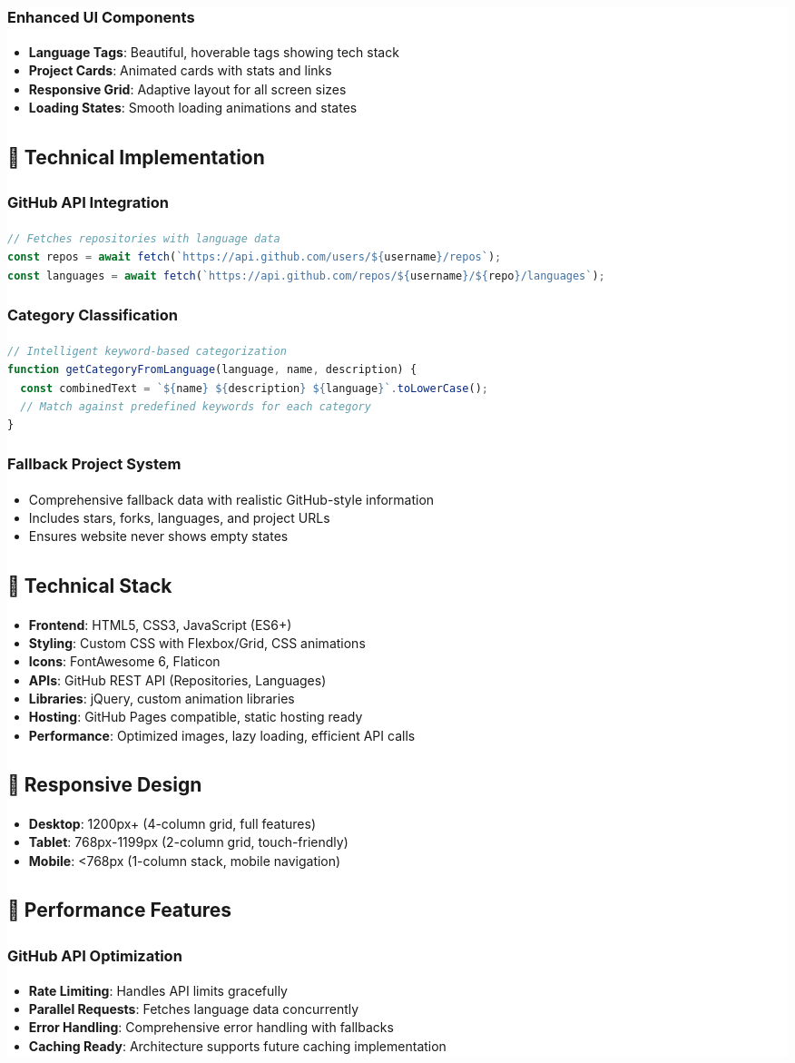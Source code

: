 ### Enhanced UI Components
- **Language Tags**: Beautiful, hoverable tags showing tech stack
- **Project Cards**: Animated cards with stats and links
- **Responsive Grid**: Adaptive layout for all screen sizes
- **Loading States**: Smooth loading animations and states

## 🔧 Technical Implementation

### GitHub API Integration
```javascript
// Fetches repositories with language data
const repos = await fetch(`https://api.github.com/users/${username}/repos`);
const languages = await fetch(`https://api.github.com/repos/${username}/${repo}/languages`);
```

### Category Classification
```javascript
// Intelligent keyword-based categorization
function getCategoryFromLanguage(language, name, description) {
  const combinedText = `${name} ${description} ${language}`.toLowerCase();
  // Match against predefined keywords for each category
}
```

### Fallback Project System
- Comprehensive fallback data with realistic GitHub-style information
- Includes stars, forks, languages, and project URLs
- Ensures website never shows empty states

## 🔧 Technical Stack

- **Frontend**: HTML5, CSS3, JavaScript (ES6+)
- **Styling**: Custom CSS with Flexbox/Grid, CSS animations
- **Icons**: FontAwesome 6, Flaticon
- **APIs**: GitHub REST API (Repositories, Languages)
- **Libraries**: jQuery, custom animation libraries
- **Hosting**: GitHub Pages compatible, static hosting ready
- **Performance**: Optimized images, lazy loading, efficient API calls

## 📱 Responsive Design

- **Desktop**: 1200px+ (4-column grid, full features)
- **Tablet**: 768px-1199px (2-column grid, touch-friendly)
- **Mobile**: <768px (1-column stack, mobile navigation)

## 🚀 Performance Features

### GitHub API Optimization
- **Rate Limiting**: Handles API limits gracefully
- **Parallel Requests**: Fetches language data concurrently
- **Error Handling**: Comprehensive error handling with fallbacks
- **Caching Ready**: Architecture supports future caching implementation
